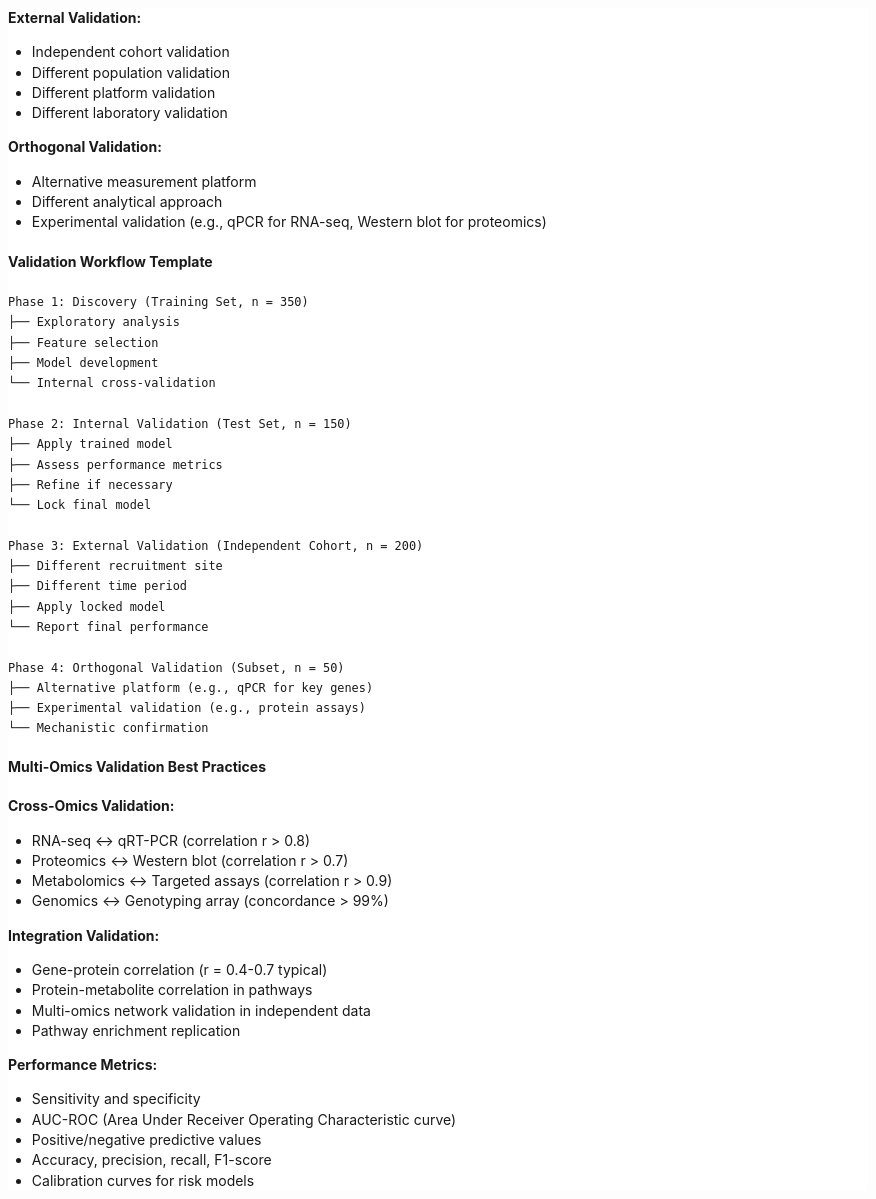 **External Validation:**
- Independent cohort validation
- Different population validation
- Different platform validation
- Different laboratory validation

**Orthogonal Validation:**
- Alternative measurement platform
- Different analytical approach
- Experimental validation (e.g., qPCR for RNA-seq, Western blot for proteomics)

#### Validation Workflow Template

```
Phase 1: Discovery (Training Set, n = 350)
├── Exploratory analysis
├── Feature selection
├── Model development
└── Internal cross-validation

Phase 2: Internal Validation (Test Set, n = 150)
├── Apply trained model
├── Assess performance metrics
├── Refine if necessary
└── Lock final model

Phase 3: External Validation (Independent Cohort, n = 200)
├── Different recruitment site
├── Different time period
├── Apply locked model
└── Report final performance

Phase 4: Orthogonal Validation (Subset, n = 50)
├── Alternative platform (e.g., qPCR for key genes)
├── Experimental validation (e.g., protein assays)
└── Mechanistic confirmation
```

#### Multi-Omics Validation Best Practices

**Cross-Omics Validation:**
- RNA-seq ↔ qRT-PCR (correlation r > 0.8)
- Proteomics ↔ Western blot (correlation r > 0.7)
- Metabolomics ↔ Targeted assays (correlation r > 0.9)
- Genomics ↔ Genotyping array (concordance > 99%)

**Integration Validation:**
- Gene-protein correlation (r = 0.4-0.7 typical)
- Protein-metabolite correlation in pathways
- Multi-omics network validation in independent data
- Pathway enrichment replication

**Performance Metrics:**
- Sensitivity and specificity
- AUC-ROC (Area Under Receiver Operating Characteristic curve)
- Positive/negative predictive values
- Accuracy, precision, recall, F1-score
- Calibration curves for risk models
